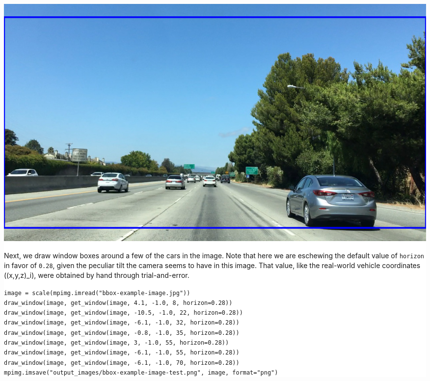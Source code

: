 ![img](output_images/windshield.png)

Next, we draw window boxes around a few of the cars in the image.
Note that here we are eschewing the default value of `horizon` in
favor of `0.28`, given the peculiar tilt the camera seems to have in
this image.  That value, like the real-world vehicle coordinates
\((x,y,z)_i\), were obtained by hand through trial-and-error.

    image = scale(mpimg.imread("bbox-example-image.jpg"))
    draw_window(image, get_window(image, 4.1, -1.0, 8, horizon=0.28))
    draw_window(image, get_window(image, -10.5, -1.0, 22, horizon=0.28))
    draw_window(image, get_window(image, -6.1, -1.0, 32, horizon=0.28))
    draw_window(image, get_window(image, -0.8, -1.0, 35, horizon=0.28))
    draw_window(image, get_window(image, 3, -1.0, 55, horizon=0.28))
    draw_window(image, get_window(image, -6.1, -1.0, 55, horizon=0.28))
    draw_window(image, get_window(image, -6.1, -1.0, 70, horizon=0.28))
    mpimg.imsave("output_images/bbox-example-image-test.png", image, format="png")
